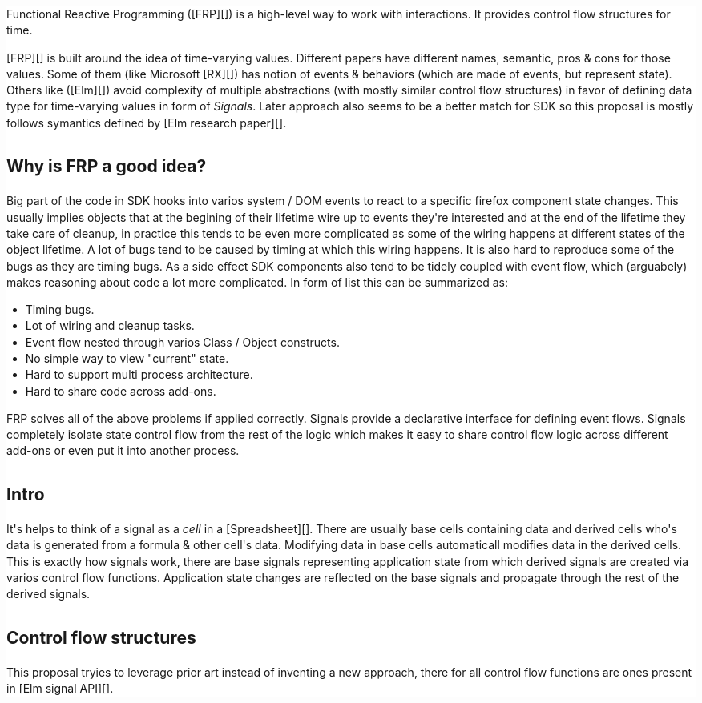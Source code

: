 Functional Reactive Programming ([FRP][]) is a high-level way to work with
interactions. It provides control flow structures for time.

[FRP][] is built around the idea of time-varying values. Different papers
have different names, semantic, pros & cons for those values. Some of them
(like Microsoft [RX][]) has notion of events & behaviors (which are made of
events, but represent state). Others like ([Elm][]) avoid complexity of
multiple abstractions (with mostly similar control flow structures) in favor
of defining data type for time-varying values in form of *Signals*. Later
approach also seems to be a better match for SDK so this proposal is mostly
follows symantics defined by [Elm research paper][].

## Why is FRP a good idea?

Big part of the code in SDK hooks into varios system / DOM events to react
to a specific firefox component state changes. This usually implies objects
that at the begining of their lifetime wire up to events they're interested
and at the end of the lifetime they take care of cleanup, in practice this
tends to be even more complicated as some of the wiring happens at different
states of the object lifetime. A lot of bugs tend to be caused by timing at
which this wiring happens. It is also hard to reproduce some of the bugs
as they are timing bugs. As a side effect SDK components also tend to be
tidely coupled with event flow, which (arguabely) makes reasoning about code
a lot more complicated. In form of list this can be summarized as:

- Timing bugs.
- Lot of wiring and cleanup tasks.
- Event flow nested through varios Class / Object constructs.
- No simple way to view "current" state.
- Hard to support multi process architecture.
- Hard to share code across add-ons.

FRP solves all of the above problems if applied correctly. Signals provide a
declarative interface for defining event flows. Signals completely isolate
state control flow from the rest of the logic which makes it easy to share
control flow logic across different add-ons or even put it into another
process.

## Intro

It's helps to think of a signal as a *cell* in a [Spreadsheet][]. There are
usually base cells containing data and derived cells who's data is generated
from a formula & other cell's data. Modifying data in base cells automaticall
modifies data in the derived cells. This is exactly how signals work, there
are base signals representing application state from which derived signals are
created via varios control flow functions. Application state changes are
reflected on the base signals and propagate through the rest of the derived
signals.

## Control flow structures

This proposal tryies to leverage prior art instead of inventing a new approach,
there for all control flow functions are ones present in [Elm signal API][].
